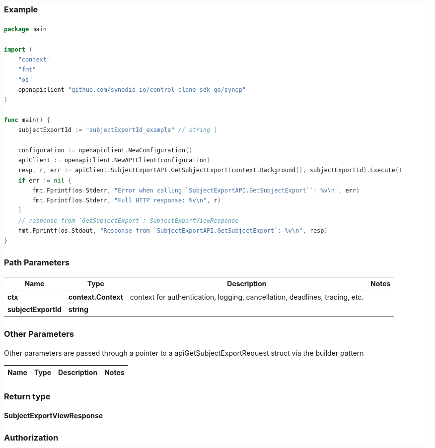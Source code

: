 

### Example

```go
package main

import (
    "context"
    "fmt"
    "os"
    openapiclient "github.com/synadia-io/control-plane-sdk-go/syncp"
)

func main() {
    subjectExportId := "subjectExportId_example" // string | 

    configuration := openapiclient.NewConfiguration()
    apiClient := openapiclient.NewAPIClient(configuration)
    resp, r, err := apiClient.SubjectExportAPI.GetSubjectExport(context.Background(), subjectExportId).Execute()
    if err != nil {
        fmt.Fprintf(os.Stderr, "Error when calling `SubjectExportAPI.GetSubjectExport``: %v\n", err)
        fmt.Fprintf(os.Stderr, "Full HTTP response: %v\n", r)
    }
    // response from `GetSubjectExport`: SubjectExportViewResponse
    fmt.Fprintf(os.Stdout, "Response from `SubjectExportAPI.GetSubjectExport`: %v\n", resp)
}
```

### Path Parameters


Name | Type | Description  | Notes
------------- | ------------- | ------------- | -------------
**ctx** | **context.Context** | context for authentication, logging, cancellation, deadlines, tracing, etc.
**subjectExportId** | **string** |  | 

### Other Parameters

Other parameters are passed through a pointer to a apiGetSubjectExportRequest struct via the builder pattern


Name | Type | Description  | Notes
------------- | ------------- | ------------- | -------------


### Return type

[**SubjectExportViewResponse**](SubjectExportViewResponse.md)

### Authorization
